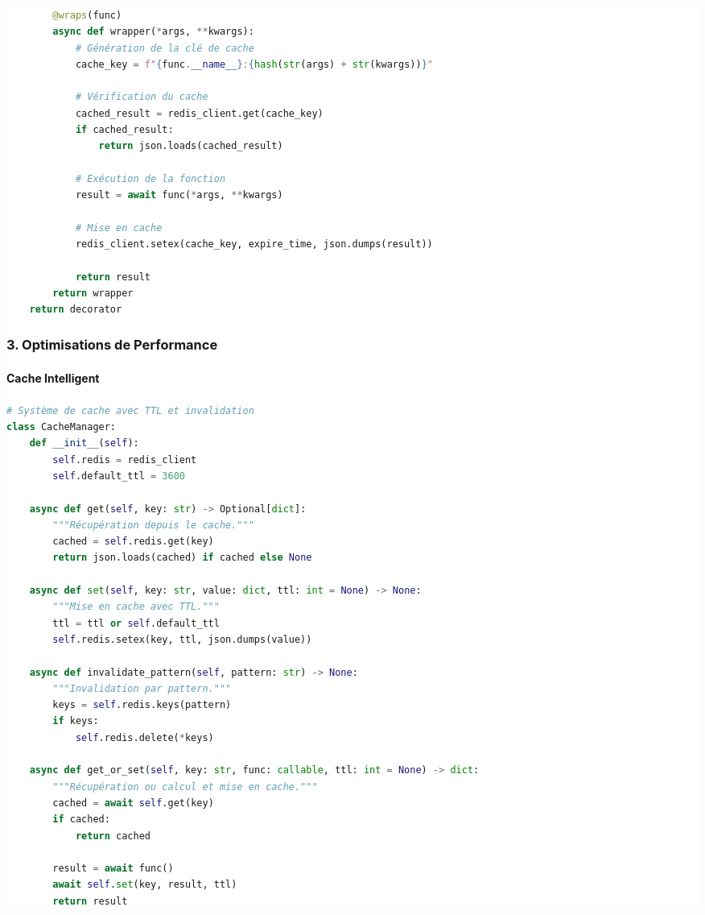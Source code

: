 ```python
        @wraps(func)
        async def wrapper(*args, **kwargs):
            # Génération de la clé de cache
            cache_key = f"{func.__name__}:{hash(str(args) + str(kwargs))}"
            
            # Vérification du cache
            cached_result = redis_client.get(cache_key)
            if cached_result:
                return json.loads(cached_result)
            
            # Exécution de la fonction
            result = await func(*args, **kwargs)
            
            # Mise en cache
            redis_client.setex(cache_key, expire_time, json.dumps(result))
            
            return result
        return wrapper
    return decorator
```

### 3. Optimisations de Performance

#### Cache Intelligent
```python
# Système de cache avec TTL et invalidation
class CacheManager:
    def __init__(self):
        self.redis = redis_client
        self.default_ttl = 3600
    
    async def get(self, key: str) -> Optional[dict]:
        """Récupération depuis le cache."""
        cached = self.redis.get(key)
        return json.loads(cached) if cached else None
    
    async def set(self, key: str, value: dict, ttl: int = None) -> None:
        """Mise en cache avec TTL."""
        ttl = ttl or self.default_ttl
        self.redis.setex(key, ttl, json.dumps(value))
    
    async def invalidate_pattern(self, pattern: str) -> None:
        """Invalidation par pattern."""
        keys = self.redis.keys(pattern)
        if keys:
            self.redis.delete(*keys)
    
    async def get_or_set(self, key: str, func: callable, ttl: int = None) -> dict:
        """Récupération ou calcul et mise en cache."""
        cached = await self.get(key)
        if cached:
            return cached
        
        result = await func()
        await self.set(key, result, ttl)
        return result
```
